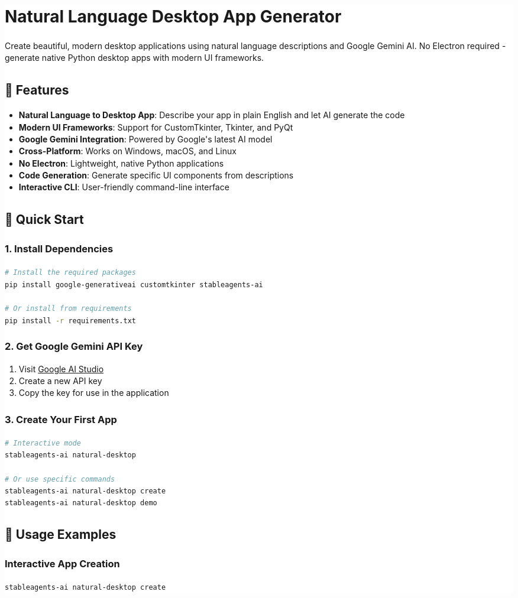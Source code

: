 # Natural Language Desktop App Generator

Create beautiful, modern desktop applications using natural language descriptions and Google Gemini AI. No Electron required - generate native Python desktop apps with modern UI frameworks.

## 🚀 Features

- **Natural Language to Desktop App**: Describe your app in plain English and let AI generate the code
- **Modern UI Frameworks**: Support for CustomTkinter, Tkinter, and PyQt
- **Google Gemini Integration**: Powered by Google's latest AI model
- **Cross-Platform**: Works on Windows, macOS, and Linux
- **No Electron**: Lightweight, native Python applications
- **Code Generation**: Generate specific UI components from descriptions
- **Interactive CLI**: User-friendly command-line interface

## 🎯 Quick Start

### 1. Install Dependencies

```bash
# Install the required packages
pip install google-generativeai customtkinter stableagents-ai

# Or install from requirements
pip install -r requirements.txt
```

### 2. Get Google Gemini API Key

1. Visit [Google AI Studio](https://makersuite.google.com/app/apikey)
2. Create a new API key
3. Copy the key for use in the application

### 3. Create Your First App

```bash
# Interactive mode
stableagents-ai natural-desktop

# Or use specific commands
stableagents-ai natural-desktop create
stableagents-ai natural-desktop demo
```

## 📝 Usage Examples

### Interactive App Creation

```bash
stableagents-ai natural-desktop create
```
